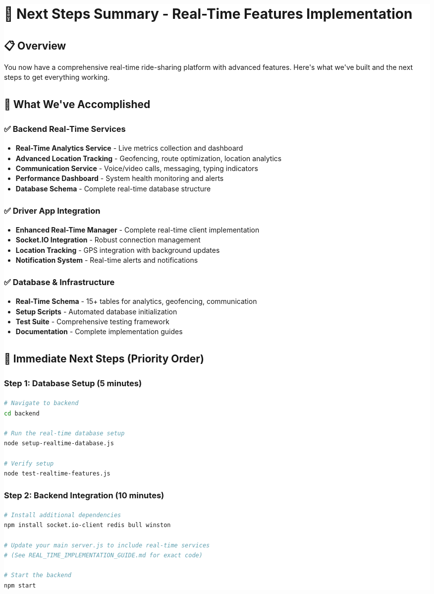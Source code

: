 # 🚀 Next Steps Summary - Real-Time Features Implementation

## 📋 Overview

You now have a comprehensive real-time ride-sharing platform with advanced features. Here's what we've built and the next steps to get everything working.

## 🎯 What We've Accomplished

### ✅ Backend Real-Time Services
- **Real-Time Analytics Service** - Live metrics collection and dashboard
- **Advanced Location Tracking** - Geofencing, route optimization, location analytics
- **Communication Service** - Voice/video calls, messaging, typing indicators
- **Performance Dashboard** - System health monitoring and alerts
- **Database Schema** - Complete real-time database structure

### ✅ Driver App Integration
- **Enhanced Real-Time Manager** - Complete real-time client implementation
- **Socket.IO Integration** - Robust connection management
- **Location Tracking** - GPS integration with background updates
- **Notification System** - Real-time alerts and notifications

### ✅ Database & Infrastructure
- **Real-Time Schema** - 15+ tables for analytics, geofencing, communication
- **Setup Scripts** - Automated database initialization
- **Test Suite** - Comprehensive testing framework
- **Documentation** - Complete implementation guides

## 🚀 Immediate Next Steps (Priority Order)

### Step 1: Database Setup (5 minutes)
```bash
# Navigate to backend
cd backend

# Run the real-time database setup
node setup-realtime-database.js

# Verify setup
node test-realtime-features.js
```

### Step 2: Backend Integration (10 minutes)
```bash
# Install additional dependencies
npm install socket.io-client redis bull winston

# Update your main server.js to include real-time services
# (See REAL_TIME_IMPLEMENTATION_GUIDE.md for exact code)

# Start the backend
npm start
```
